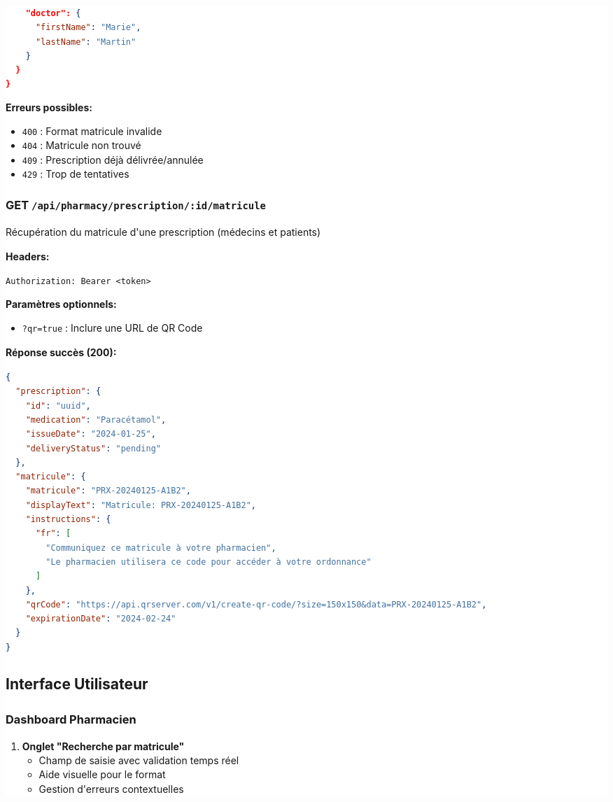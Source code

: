 ```json
    "doctor": {
      "firstName": "Marie",
      "lastName": "Martin"
    }
  }
}
```

**Erreurs possibles:**
- `400` : Format matricule invalide
- `404` : Matricule non trouvé
- `409` : Prescription déjà délivrée/annulée
- `429` : Trop de tentatives

### GET `/api/pharmacy/prescription/:id/matricule`
Récupération du matricule d'une prescription (médecins et patients)

**Headers:**
```
Authorization: Bearer <token>
```

**Paramètres optionnels:**
- `?qr=true` : Inclure une URL de QR Code

**Réponse succès (200):**
```json
{
  "prescription": {
    "id": "uuid",
    "medication": "Paracétamol",
    "issueDate": "2024-01-25",
    "deliveryStatus": "pending"
  },
  "matricule": {
    "matricule": "PRX-20240125-A1B2",
    "displayText": "Matricule: PRX-20240125-A1B2",
    "instructions": {
      "fr": [
        "Communiquez ce matricule à votre pharmacien",
        "Le pharmacien utilisera ce code pour accéder à votre ordonnance"
      ]
    },
    "qrCode": "https://api.qrserver.com/v1/create-qr-code/?size=150x150&data=PRX-20240125-A1B2",
    "expirationDate": "2024-02-24"
  }
}
```

## Interface Utilisateur

### Dashboard Pharmacien
1. **Onglet "Recherche par matricule"**
   - Champ de saisie avec validation temps réel
   - Aide visuelle pour le format
   - Gestion d'erreurs contextuelles
